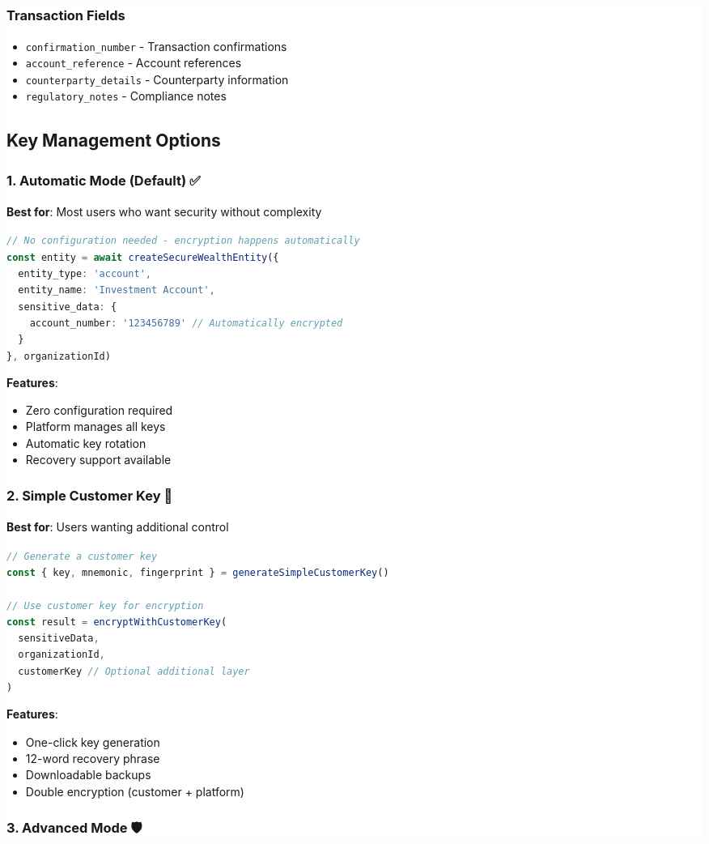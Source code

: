 ### Transaction Fields
- `confirmation_number` - Transaction confirmations
- `account_reference` - Account references
- `counterparty_details` - Counterparty information
- `regulatory_notes` - Compliance notes

## Key Management Options

### 1. Automatic Mode (Default) ✅

**Best for**: Most users who want security without complexity

```typescript
// No configuration needed - encryption happens automatically
const entity = await createSecureWealthEntity({
  entity_type: 'account',
  entity_name: 'Investment Account',
  sensitive_data: {
    account_number: '123456789' // Automatically encrypted
  }
}, organizationId)
```

**Features**:
- Zero configuration required
- Platform manages all keys
- Automatic key rotation
- Recovery support available

### 2. Simple Customer Key 🔑

**Best for**: Users wanting additional control

```typescript
// Generate a customer key
const { key, mnemonic, fingerprint } = generateSimpleCustomerKey()

// Use customer key for encryption
const result = encryptWithCustomerKey(
  sensitiveData,
  organizationId,
  customerKey // Optional additional layer
)
```

**Features**:
- One-click key generation
- 12-word recovery phrase
- Downloadable backups
- Double encryption (customer + platform)

### 3. Advanced Mode 🛡️
